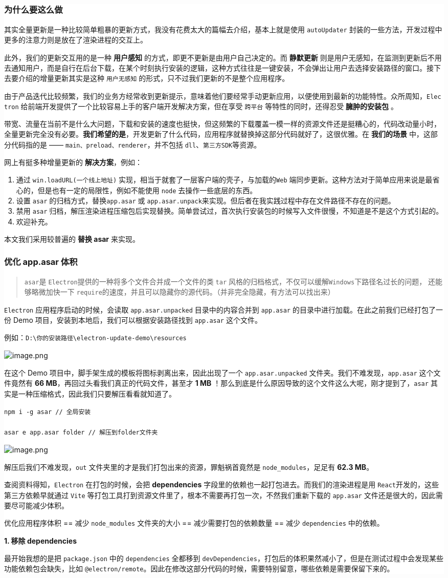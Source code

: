 ### 为什么要这么做

其实全量更新是一种比较简单粗暴的更新方式，我没有花费太大的篇幅去介绍，基本上就是使用 `autoUpdater` 封装的一些方法，开发过程中更多的注意力则是放在了渲染进程的交互上。

此外，我们的更新交互用的是一种 **用户感知** 的方式，即更不更新是由用户自己决定的。而 **静默更新** 则是用户无感知，在监测到更新后不用去通知用户，而是自行在后台下载，在某个时刻执行安装的逻辑，这种方式往往是一键安装，不会弹出让用户去选择安装路径的窗口。接下去要介绍的增量更新其实是这种 `用户无感知` 的形式，只不过我们更新的不是整个应用程序。

由于产品迭代比较频繁，我们的业务方经常收到更新提示，意味着他们要经常手动更新应用，以便使用到最新的功能特性。众所周知，`Electron` 给前端开发提供了一个比较容易上手的客户端开发解决方案，但在享受 `跨平台` 等特性的同时，还得忍受 **臃肿的安装包** 。

带宽、流量在当前不是什么大问题，下载和安装的速度也挺快，但这频繁的下载覆盖一模一样的资源文件还是挺糟心的，代码改动量小时，全量更新完全没有必要。**我们希望的是**，开发更新了什么代码，应用程序就替换掉这部分代码就好了，这很优雅。在 **我们的场景** 中，这部分代码指的是 —— `main、preload、renderer`，并不包括 `dll`、`第三方SDK`等资源。

网上有挺多种增量更新的 **解决方案**，例如：

1. 通过 `win.loadURL(一个线上地址)` 实现，相当于就套了一层客户端的壳子，与加载的`Web` 端同步更新。这种方法对于简单应用来说是最省心的，但是也有一定的局限性，例如不能使用 `node` 去操作一些底层的东西。
2. 设置 `asar` 的归档方式，替换`app.asar` 或 `app.asar.unpack`来实现。但后者在我实践过程中存在文件路径不存在的问题。
3. 禁用 `asar` 归档，解压渲染进程压缩包后实现替换。简单尝试过，首次执行安装包的时候写入文件很慢，不知道是不是这个方式引起的。
4. 欢迎补充。

本文我们采用较普遍的 **替换 asar** 来实现。

### 优化 app.asar 体积

> `asar`是 `Electron`提供的一种将多个文件合并成一个文件的类 `tar` 风格的归档格式，不仅可以缓解`Windows`下路径名过长的问题， 还能够略微加快一下 `require`的速度，并且可以隐藏你的源代码。（并非完全隐藏，有方法可以找出来）

`Electron` 应用程序启动的时候，会读取 `app.asar.unpacked` 目录中的内容合并到 `app.asar` 的目录中进行加载。在此之前我们已经打包了一份 Demo 项目，安装到本地后，我们可以根据安装路径找到 `app.asar` 这个文件。

例如：`D:\你的安装路径\electron-update-demo\resources`

![image.png](https://p6-xtjj-sign.byteimg.com/tos-cn-i-73owjymdk6/1eba985973514b65847689d1d80bf96c~tplv-73owjymdk6-jj-mark-v1:0:0:0:0:5o6Y6YeR5oqA5pyv56S-5Yy6IEAg5bCP6ZmI5ZCM5a2m5ZCX:q75.awebp?rk3s=f64ab15b\&x-expires=1742507621\&x-signature=UD1Sn6l4QJWMZ6B8m77VmiaFWiE%3D)

在这个 Demo 项目中，脚手架生成的模板将图标剥离出来，因此出现了一个 `app.asar.unpacked` 文件夹。我们不难发现，`app.asar` 这个文件竟然有 **66 MB**，再回过头看我们真正的代码文件，甚至才 **1 MB** ！那么到底是什么原因导致的这个文件这么大呢，刚才提到了，`asar` 其实是一种压缩格式，因此我们只要解压看看就知道了。

```
npm i -g asar // 全局安装

asar e app.asar folder // 解压到folder文件夹
```

![image.png](https://p6-xtjj-sign.byteimg.com/tos-cn-i-73owjymdk6/f8e98320940442c197e3537a32524c7d~tplv-73owjymdk6-jj-mark-v1:0:0:0:0:5o6Y6YeR5oqA5pyv56S-5Yy6IEAg5bCP6ZmI5ZCM5a2m5ZCX:q75.awebp?rk3s=f64ab15b\&x-expires=1742507621\&x-signature=Dah3NNHLkdT0jyQ%2BotanswzponY%3D)

解压后我们不难发现，`out` 文件夹里的才是我们打包出来的资源，罪魁祸首竟然是 `node_modules`，足足有 **62.3 MB**。

查阅资料得知，`Electron` 在打包的时候，会把 **dependencies** 字段里的依赖也一起打包进去。而我们的渲染进程是用 `React`开发的，这些第三方依赖早就通过 `Vite` 等打包工具打到资源文件里了，根本不需要再打包一次，不然我们重新下载的 `app.asar` 文件还是很大的，因此需要尽可能减少体积。

优化应用程序体积 == 减少 `node_modules` 文件夹的大小 == 减少需要打包的依赖数量 == 减少 `dependencies` 中的依赖。

**1. 移除 dependencies**

最开始我想的是把 `package.json` 中的 `dependencies` 全都移到 `devDependencies`，打包后的体积果然减小了，但是在测试过程中会发现某些功能依赖包会缺失，比如 `@electron/remote`。因此在修改这部分代码的时候，需要特别留意，哪些依赖是需要保留下来的。

